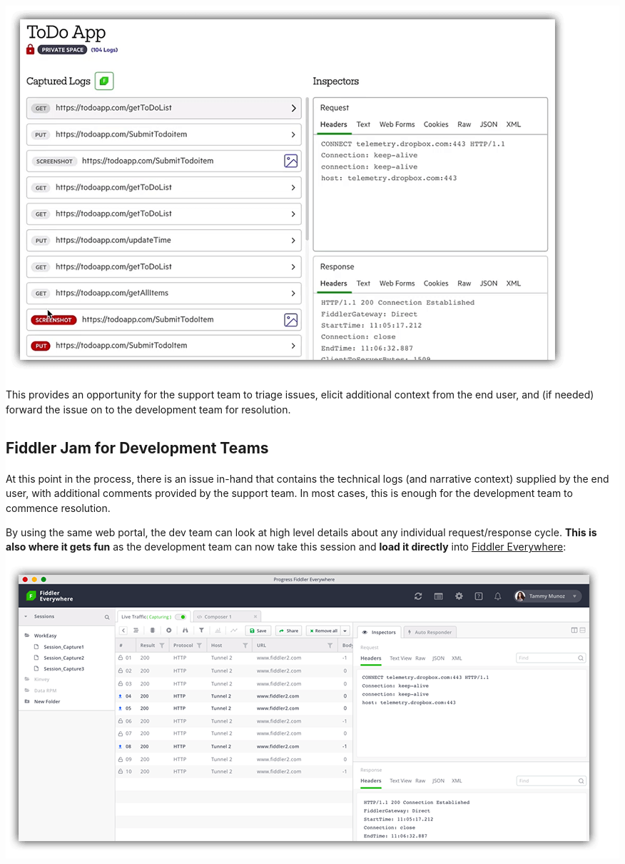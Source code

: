![fiddler jam web portal](fiddler-jam-web-portal.png)

This provides an opportunity for the support team to triage issues, elicit additional context from the end user, and (if needed) forward the issue on to the development team for resolution.

## Fiddler Jam for Development Teams

At this point in the process, there is an issue in-hand that contains the technical logs (and narrative context) supplied by the end user, with additional comments provided by the support team. In most cases, this is enough for the development team to commence resolution.

By using the same web portal, the dev team can look at high level details about any individual request/response cycle. **This is also where it gets fun** as the development team can now take this session and **load it directly** into [Fiddler Everywhere](https://www.telerik.com/fiddler):

![fiddler everywhere ui](fiddler-everywhere.png)
